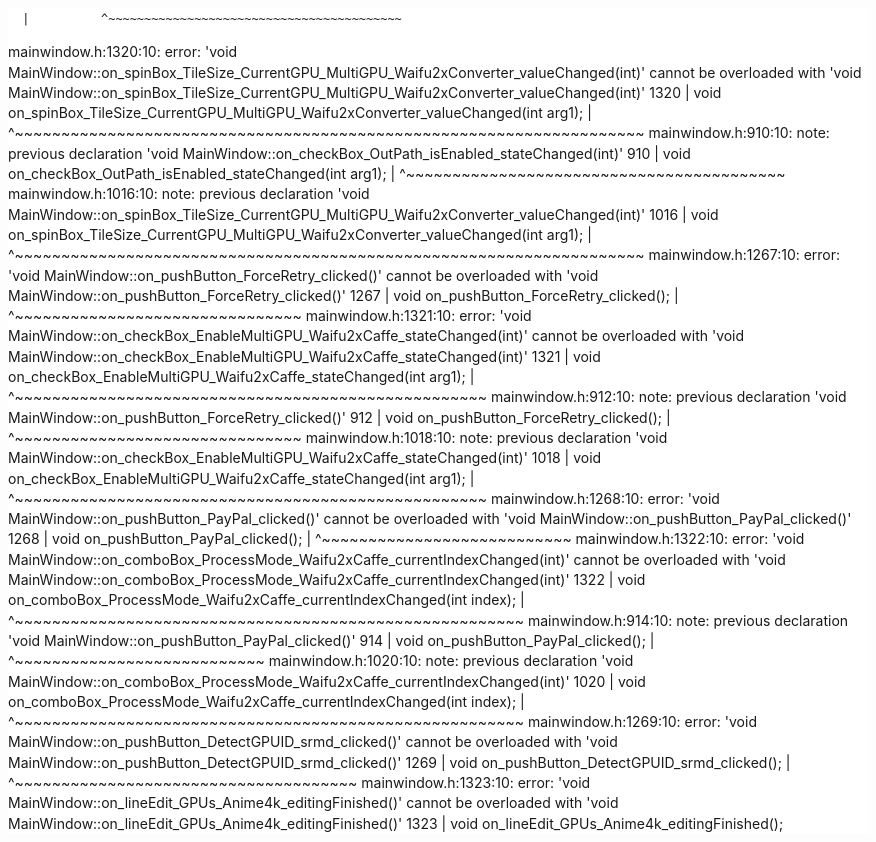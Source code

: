       |          ^~~~~~~~~~~~~~~~~~~~~~~~~~~~~~~~~~~~~~~~~~
mainwindow.h:1320:10: error: 'void MainWindow::on_spinBox_TileSize_CurrentGPU_MultiGPU_Waifu2xConverter_valueChanged(int)' cannot be overloaded with 'void MainWindow::on_spinBox_TileSize_CurrentGPU_MultiGPU_Waifu2xConverter_valueChanged(int)'
 1320 |     void on_spinBox_TileSize_CurrentGPU_MultiGPU_Waifu2xConverter_valueChanged(int arg1);
      |          ^~~~~~~~~~~~~~~~~~~~~~~~~~~~~~~~~~~~~~~~~~~~~~~~~~~~~~~~~~~~~~~~~~~~~
mainwindow.h:910:10: note: previous declaration 'void MainWindow::on_checkBox_OutPath_isEnabled_stateChanged(int)'
  910 |     void on_checkBox_OutPath_isEnabled_stateChanged(int arg1);
      |          ^~~~~~~~~~~~~~~~~~~~~~~~~~~~~~~~~~~~~~~~~~
mainwindow.h:1016:10: note: previous declaration 'void MainWindow::on_spinBox_TileSize_CurrentGPU_MultiGPU_Waifu2xConverter_valueChanged(int)'
 1016 |     void on_spinBox_TileSize_CurrentGPU_MultiGPU_Waifu2xConverter_valueChanged(int arg1);
      |          ^~~~~~~~~~~~~~~~~~~~~~~~~~~~~~~~~~~~~~~~~~~~~~~~~~~~~~~~~~~~~~~~~~~~~
mainwindow.h:1267:10: error: 'void MainWindow::on_pushButton_ForceRetry_clicked()' cannot be overloaded with 'void MainWindow::on_pushButton_ForceRetry_clicked()'
 1267 |     void on_pushButton_ForceRetry_clicked();
      |          ^~~~~~~~~~~~~~~~~~~~~~~~~~~~~~~~
mainwindow.h:1321:10: error: 'void MainWindow::on_checkBox_EnableMultiGPU_Waifu2xCaffe_stateChanged(int)' cannot be overloaded with 'void MainWindow::on_checkBox_EnableMultiGPU_Waifu2xCaffe_stateChanged(int)'
 1321 |     void on_checkBox_EnableMultiGPU_Waifu2xCaffe_stateChanged(int arg1);
      |          ^~~~~~~~~~~~~~~~~~~~~~~~~~~~~~~~~~~~~~~~~~~~~~~~~~~~
mainwindow.h:912:10: note: previous declaration 'void MainWindow::on_pushButton_ForceRetry_clicked()'
  912 |     void on_pushButton_ForceRetry_clicked();
      |          ^~~~~~~~~~~~~~~~~~~~~~~~~~~~~~~~
mainwindow.h:1018:10: note: previous declaration 'void MainWindow::on_checkBox_EnableMultiGPU_Waifu2xCaffe_stateChanged(int)'
 1018 |     void on_checkBox_EnableMultiGPU_Waifu2xCaffe_stateChanged(int arg1);
      |          ^~~~~~~~~~~~~~~~~~~~~~~~~~~~~~~~~~~~~~~~~~~~~~~~~~~~
mainwindow.h:1268:10: error: 'void MainWindow::on_pushButton_PayPal_clicked()' cannot be overloaded with 'void MainWindow::on_pushButton_PayPal_clicked()'
 1268 |     void on_pushButton_PayPal_clicked();
      |          ^~~~~~~~~~~~~~~~~~~~~~~~~~~~
mainwindow.h:1322:10: error: 'void MainWindow::on_comboBox_ProcessMode_Waifu2xCaffe_currentIndexChanged(int)' cannot be overloaded with 'void MainWindow::on_comboBox_ProcessMode_Waifu2xCaffe_currentIndexChanged(int)'
 1322 |     void on_comboBox_ProcessMode_Waifu2xCaffe_currentIndexChanged(int index);
      |          ^~~~~~~~~~~~~~~~~~~~~~~~~~~~~~~~~~~~~~~~~~~~~~~~~~~~~~~~
mainwindow.h:914:10: note: previous declaration 'void MainWindow::on_pushButton_PayPal_clicked()'
  914 |     void on_pushButton_PayPal_clicked();
      |          ^~~~~~~~~~~~~~~~~~~~~~~~~~~~
mainwindow.h:1020:10: note: previous declaration 'void MainWindow::on_comboBox_ProcessMode_Waifu2xCaffe_currentIndexChanged(int)'
 1020 |     void on_comboBox_ProcessMode_Waifu2xCaffe_currentIndexChanged(int index);
      |          ^~~~~~~~~~~~~~~~~~~~~~~~~~~~~~~~~~~~~~~~~~~~~~~~~~~~~~~~
mainwindow.h:1269:10: error: 'void MainWindow::on_pushButton_DetectGPUID_srmd_clicked()' cannot be overloaded with 'void MainWindow::on_pushButton_DetectGPUID_srmd_clicked()'
 1269 |     void on_pushButton_DetectGPUID_srmd_clicked();
      |          ^~~~~~~~~~~~~~~~~~~~~~~~~~~~~~~~~~~~~~
mainwindow.h:1323:10: error: 'void MainWindow::on_lineEdit_GPUs_Anime4k_editingFinished()' cannot be overloaded with 'void MainWindow::on_lineEdit_GPUs_Anime4k_editingFinished()'
 1323 |     void on_lineEdit_GPUs_Anime4k_editingFinished();